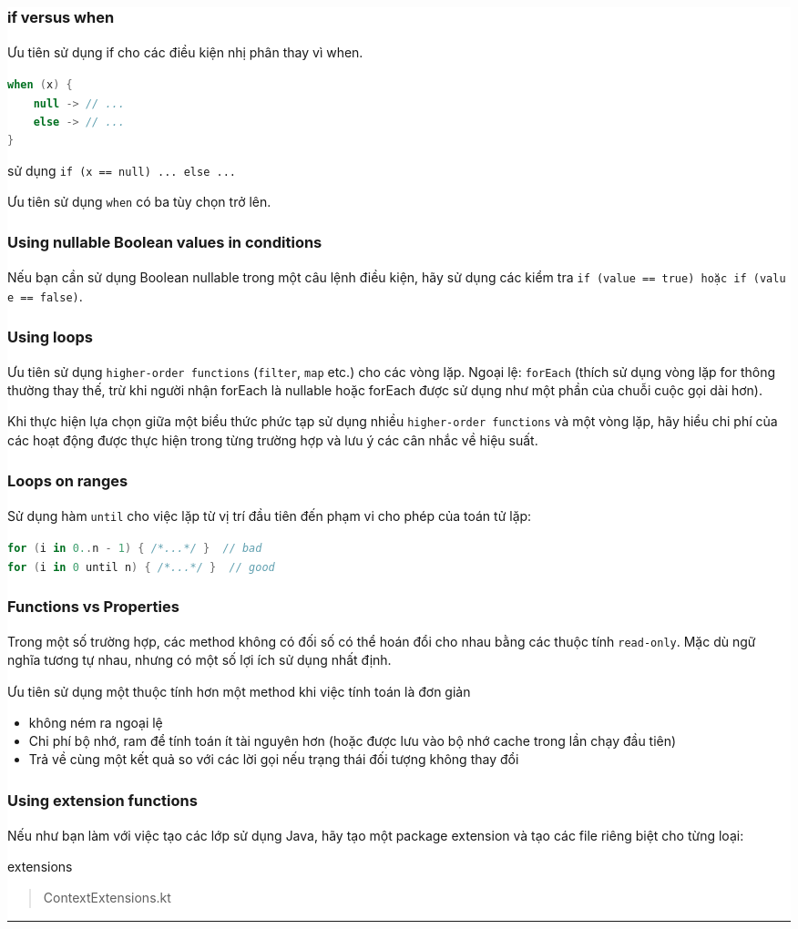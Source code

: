 ### if versus when 

Ưu tiên sử dụng if cho các điều kiện nhị phân thay vì when.

```kotlin
when (x) {
    null -> // ...
    else -> // ...
}
```

sử dụng `if (x == null) ... else ...`

Ưu tiên sử dụng `when` có ba tùy chọn trở lên.

### Using nullable Boolean values in conditions

Nếu bạn cần sử dụng Boolean nullable trong một câu lệnh điều kiện, hãy sử dụng các kiểm tra `if (value == true) hoặc if (value == false)`.

### Using loops

Ưu tiên sử dụng `higher-order functions` (`filter`, `map` etc.) cho các vòng lặp. Ngoại lệ: `forEach` (thích sử dụng vòng lặp for thông thường thay thế, trừ khi người nhận forEach là nullable hoặc forEach được sử dụng như một phần của chuỗi cuộc gọi dài hơn).

Khi thực hiện lựa chọn giữa một biểu thức phức tạp sử dụng nhiều `higher-order functions` và một vòng lặp, hãy hiểu chi phí của các hoạt động được thực hiện trong từng trường hợp và lưu ý các cân nhắc về hiệu suất.

### Loops on ranges

Sử dụng hàm `until` cho việc lặp từ vị trí đầu tiên đến phạm vi cho phép của toán tử lặp:

```kotlin
for (i in 0..n - 1) { /*...*/ }  // bad
for (i in 0 until n) { /*...*/ }  // good
```

### Functions vs Properties

Trong một số trường hợp, các method không có đối số có thể hoán đổi cho nhau bằng các thuộc tính `read-only`. Mặc dù ngữ nghĩa tương tự nhau, nhưng có một số lợi ích sử dụng nhất định.

Ưu tiên sử dụng một thuộc tính hơn một method khi việc tính toán là đơn giản

- không ném ra ngoại lệ
- Chi phí bộ nhớ, ram để tính toán ít tài nguyên hơn (hoặc được lưu vào bộ nhớ cache trong lần chạy đầu tiên)
- Trả về cùng một kết quả so với các lời gọi nếu trạng thái đối tượng không thay đổi

### Using extension functions
Nếu như bạn làm với việc tạo các lớp sử dụng Java, hãy tạo một package extension và tạo các file riêng biệt cho từng loại:

extensions
> ContextExtensions.kt
***
